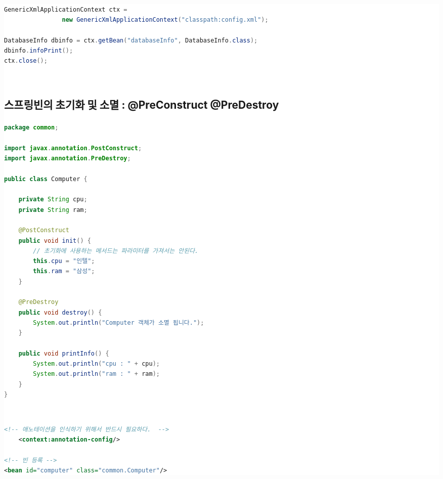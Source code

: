 > 
```java
GenericXmlApplicationContext ctx = 
				new GenericXmlApplicationContext("classpath:config.xml");

DatabaseInfo dbinfo = ctx.getBean("databaseInfo", DatabaseInfo.class);
dbinfo.infoPrint();
ctx.close(); 
```

<br>

## 스프링빈의 초기화 및 소멸 : @PreConstruct @PreDestroy

```java
package common;

import javax.annotation.PostConstruct;
import javax.annotation.PreDestroy;

public class Computer {
	
	private String cpu; 
	private String ram; 
	
	@PostConstruct
	public void init() {
		// 초기화에 사용하는 메서드는 파라미터를 가져서는 안된다. 
	 	this.cpu = "인텔"; 
	 	this.ram = "삼성";
	}
	
	@PreDestroy
	public void destroy() {
		System.out.println("Computer 객체가 소멸 됩니다.");
	}
	
	public void printInfo() {
		System.out.println("cpu : " + cpu);
		System.out.println("ram : " + ram);
	}
}
```

<br>

```xml
<!-- 애노테이션을 인식하기 위해서 반드시 필요하다.  -->
    <context:annotation-config/>

<!-- 빈 등록 -->
<bean id="computer" class="common.Computer"/>

```
